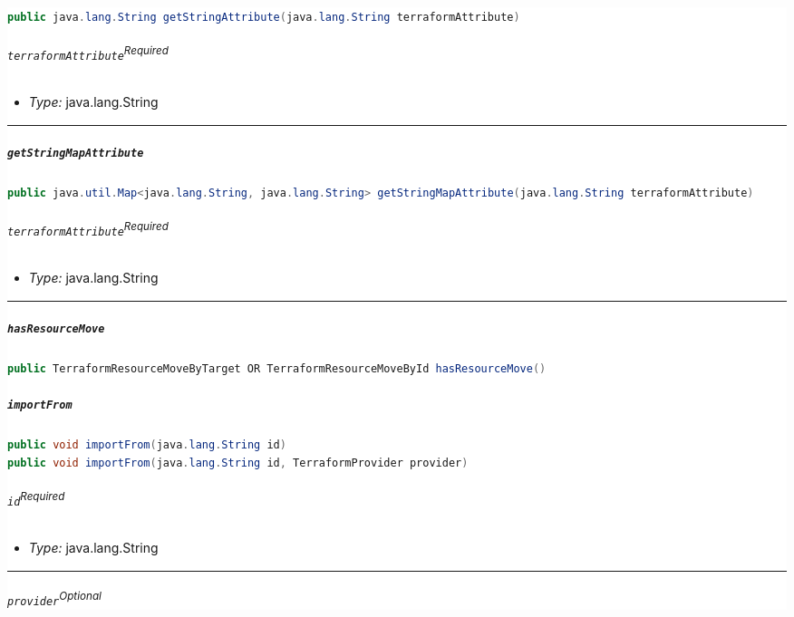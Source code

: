 ```java
public java.lang.String getStringAttribute(java.lang.String terraformAttribute)
```

###### `terraformAttribute`<sup>Required</sup> <a name="terraformAttribute" id="rhizo-co-terraform-provider-oci.databaseCloudVmClusterIormConfig.DatabaseCloudVmClusterIormConfig.getStringAttribute.parameter.terraformAttribute"></a>

- *Type:* java.lang.String

---

##### `getStringMapAttribute` <a name="getStringMapAttribute" id="rhizo-co-terraform-provider-oci.databaseCloudVmClusterIormConfig.DatabaseCloudVmClusterIormConfig.getStringMapAttribute"></a>

```java
public java.util.Map<java.lang.String, java.lang.String> getStringMapAttribute(java.lang.String terraformAttribute)
```

###### `terraformAttribute`<sup>Required</sup> <a name="terraformAttribute" id="rhizo-co-terraform-provider-oci.databaseCloudVmClusterIormConfig.DatabaseCloudVmClusterIormConfig.getStringMapAttribute.parameter.terraformAttribute"></a>

- *Type:* java.lang.String

---

##### `hasResourceMove` <a name="hasResourceMove" id="rhizo-co-terraform-provider-oci.databaseCloudVmClusterIormConfig.DatabaseCloudVmClusterIormConfig.hasResourceMove"></a>

```java
public TerraformResourceMoveByTarget OR TerraformResourceMoveById hasResourceMove()
```

##### `importFrom` <a name="importFrom" id="rhizo-co-terraform-provider-oci.databaseCloudVmClusterIormConfig.DatabaseCloudVmClusterIormConfig.importFrom"></a>

```java
public void importFrom(java.lang.String id)
public void importFrom(java.lang.String id, TerraformProvider provider)
```

###### `id`<sup>Required</sup> <a name="id" id="rhizo-co-terraform-provider-oci.databaseCloudVmClusterIormConfig.DatabaseCloudVmClusterIormConfig.importFrom.parameter.id"></a>

- *Type:* java.lang.String

---

###### `provider`<sup>Optional</sup> <a name="provider" id="rhizo-co-terraform-provider-oci.databaseCloudVmClusterIormConfig.DatabaseCloudVmClusterIormConfig.importFrom.parameter.provider"></a>
